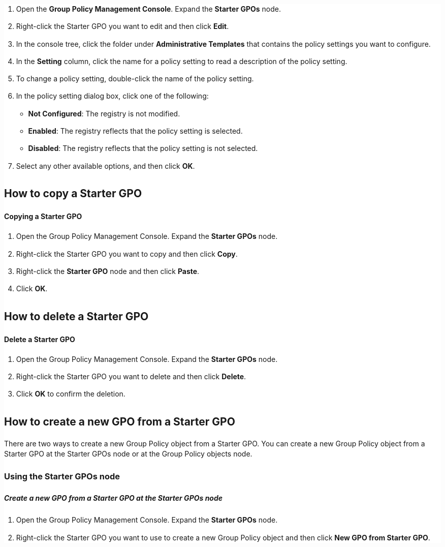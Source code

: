 1.  Open the **Group Policy Management Console**. Expand the **Starter GPOs** node.  
  
2.  Right\-click the Starter GPO you want to edit and then click **Edit**.  
  
3.  In the console tree, click the folder under **Administrative Templates** that contains the policy settings you want to configure.  
  
4.  In the **Setting** column, click the name for a policy setting to read a description of the policy setting.  
  
5.  To change a policy setting, double\-click the name of the policy setting.  
  
6.  In the policy setting dialog box, click one of the following:  
  
    -   **Not Configured**: The registry is not modified.  
  
    -   **Enabled**: The registry reflects that the policy setting is selected.  
  
    -   **Disabled**: The registry reflects that the policy setting is not selected.  
  
7.  Select any other available options, and then click **OK**.  
  
## How to copy a Starter GPO  
  
#### Copying a Starter GPO  
  
1.  Open the Group Policy Management Console. Expand the **Starter GPOs** node.  
  
2.  Right\-click the Starter GPO you want to copy and then click **Copy**.  
  
3.  Right\-click the **Starter GPO** node and then click **Paste**.  
  
4.  Click **OK**.  
  
## How to delete a Starter GPO  
  
#### Delete a Starter GPO  
  
1.  Open the Group Policy Management Console. Expand the **Starter GPOs** node.  
  
2.  Right\-click the Starter GPO you want to delete and then click **Delete**.  
  
3.  Click **OK** to confirm the deletion.  
  
## How to create a new GPO from a Starter GPO  
There are two ways to create a new Group Policy object from a Starter GPO. You can create a new Group Policy object from a Starter GPO at the Starter GPOs node or at the Group Policy objects node.  
  
### Using the Starter GPOs node  
  
##### Create a new GPO from a Starter GPO at the Starter GPOs node  
  
1.  Open the Group Policy Management Console. Expand the **Starter GPOs** node.  
  
2.  Right\-click the Starter GPO you want to use to create a new Group Policy object and then click **New GPO from Starter GPO**.  
  